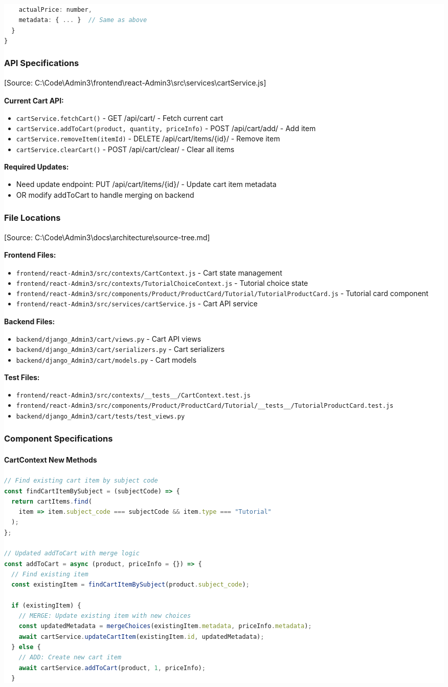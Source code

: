 ```javascript
    actualPrice: number,
    metadata: { ... }  // Same as above
  }
}
```

### API Specifications
[Source: C:\Code\Admin3\frontend\react-Admin3\src\services\cartService.js]

**Current Cart API:**
- `cartService.fetchCart()` - GET /api/cart/ - Fetch current cart
- `cartService.addToCart(product, quantity, priceInfo)` - POST /api/cart/add/ - Add item
- `cartService.removeItem(itemId)` - DELETE /api/cart/items/{id}/ - Remove item
- `cartService.clearCart()` - POST /api/cart/clear/ - Clear all items

**Required Updates:**
- Need update endpoint: PUT /api/cart/items/{id}/ - Update cart item metadata
- OR modify addToCart to handle merging on backend

### File Locations
[Source: C:\Code\Admin3\docs\architecture\source-tree.md]

**Frontend Files:**
- `frontend/react-Admin3/src/contexts/CartContext.js` - Cart state management
- `frontend/react-Admin3/src/contexts/TutorialChoiceContext.js` - Tutorial choice state
- `frontend/react-Admin3/src/components/Product/ProductCard/Tutorial/TutorialProductCard.js` - Tutorial card component
- `frontend/react-Admin3/src/services/cartService.js` - Cart API service

**Backend Files:**
- `backend/django_Admin3/cart/views.py` - Cart API views
- `backend/django_Admin3/cart/serializers.py` - Cart serializers
- `backend/django_Admin3/cart/models.py` - Cart models

**Test Files:**
- `frontend/react-Admin3/src/contexts/__tests__/CartContext.test.js`
- `frontend/react-Admin3/src/components/Product/ProductCard/Tutorial/__tests__/TutorialProductCard.test.js`
- `backend/django_Admin3/cart/tests/test_views.py`

### Component Specifications

#### CartContext New Methods
```javascript
// Find existing cart item by subject code
const findCartItemBySubject = (subjectCode) => {
  return cartItems.find(
    item => item.subject_code === subjectCode && item.type === "Tutorial"
  );
};

// Updated addToCart with merge logic
const addToCart = async (product, priceInfo = {}) => {
  // Find existing item
  const existingItem = findCartItemBySubject(product.subject_code);

  if (existingItem) {
    // MERGE: Update existing item with new choices
    const updatedMetadata = mergeChoices(existingItem.metadata, priceInfo.metadata);
    await cartService.updateCartItem(existingItem.id, updatedMetadata);
  } else {
    // ADD: Create new cart item
    await cartService.addToCart(product, 1, priceInfo);
  }

```